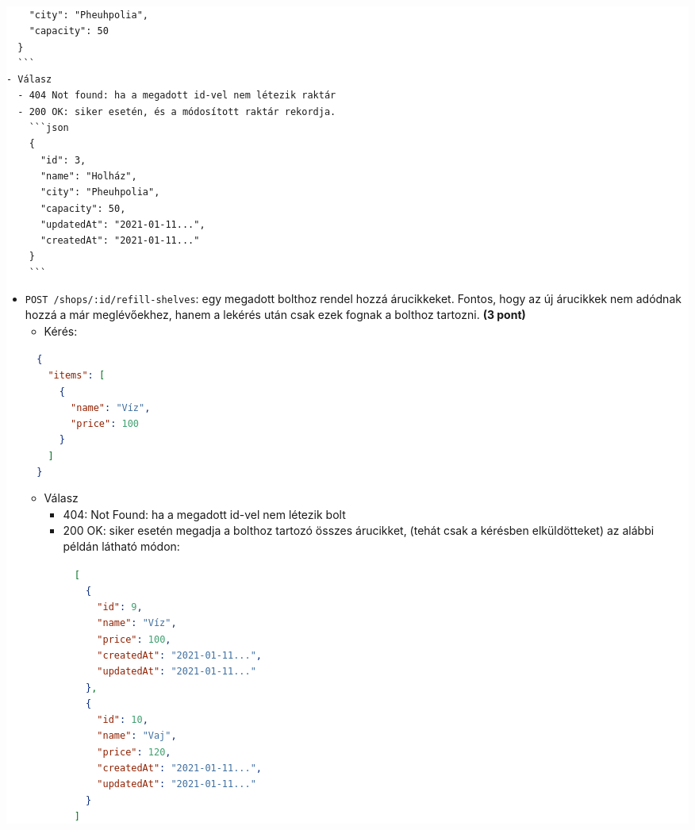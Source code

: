         "city": "Pheuhpolia",
        "capacity": 50
      }
      ```
    - Válasz
      - 404 Not found: ha a megadott id-vel nem létezik raktár
      - 200 OK: siker esetén, és a módosított raktár rekordja.
        ```json
        {
          "id": 3,
          "name": "Holház",
          "city": "Pheuhpolia",
          "capacity": 50,
          "updatedAt": "2021-01-11...",
          "createdAt": "2021-01-11..."
        }
        ```
  - `POST /shops/:id/refill-shelves`: egy megadott bolthoz rendel hozzá árucikkeket. Fontos, hogy az új árucikkek nem adódnak hozzá a már meglévőekhez, hanem a lekérés után csak ezek fognak a bolthoz tartozni. **(3 pont)**
    - Kérés:
    ```json
      {
        "items": [
          {
            "name": "Víz",
            "price": 100
          }
        ]
      }
    ```
    - Válasz
      - 404: Not Found: ha a megadott id-vel nem létezik bolt
      - 200 OK: siker esetén megadja a bolthoz tartozó összes árucikket, (tehát csak a kérésben elküldötteket) az alábbi példán látható módon:
        ```json
          [
            {
              "id": 9,
              "name": "Víz",
              "price": 100,
              "createdAt": "2021-01-11...",
              "updatedAt": "2021-01-11..."
            },
            {
              "id": 10,
              "name": "Vaj",
              "price": 120,
              "createdAt": "2021-01-11...",
              "updatedAt": "2021-01-11..."
            }
          ]
        ```
